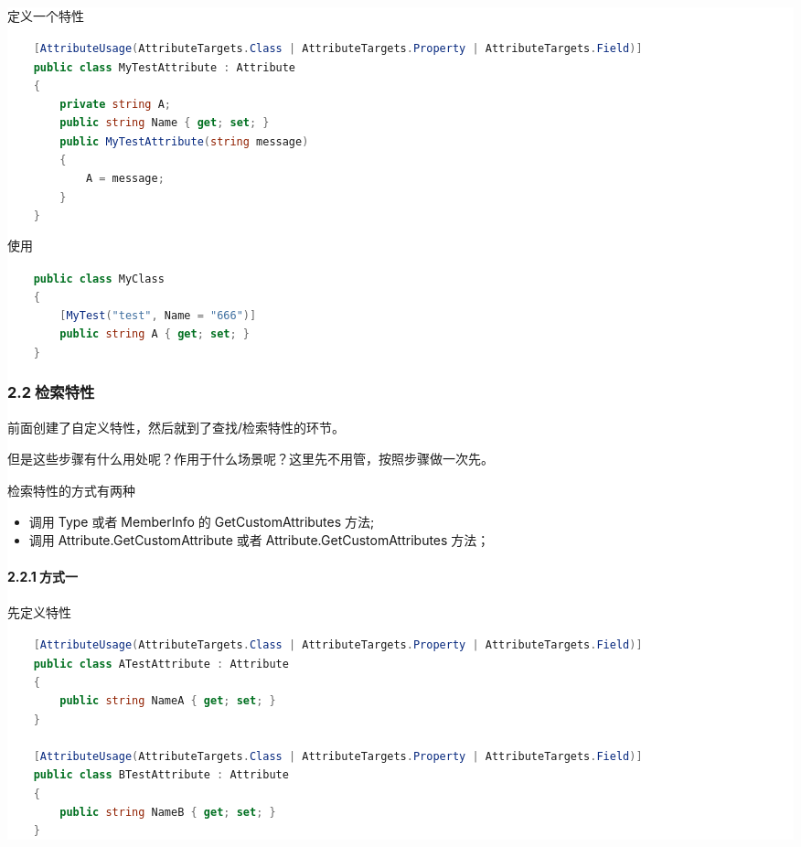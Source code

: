 定义一个特性

```c#
    [AttributeUsage(AttributeTargets.Class | AttributeTargets.Property | AttributeTargets.Field)]
    public class MyTestAttribute : Attribute
    {
        private string A;
        public string Name { get; set; }
        public MyTestAttribute(string message)
        {
            A = message;
        }
    }
```



使用

```c#
    public class MyClass
    {
        [MyTest("test", Name = "666")]
        public string A { get; set; }
    }
```



### 2.2 检索特性

前面创建了自定义特性，然后就到了查找/检索特性的环节。

但是这些步骤有什么用处呢？作用于什么场景呢？这里先不用管，按照步骤做一次先。



检索特性的方式有两种

- 调用 Type 或者 MemberInfo 的 GetCustomAttributes 方法;
- 调用 Attribute.GetCustomAttribute 或者 Attribute.GetCustomAttributes 方法；



#### 2.2.1 方式一

先定义特性

```c#
    [AttributeUsage(AttributeTargets.Class | AttributeTargets.Property | AttributeTargets.Field)]
    public class ATestAttribute : Attribute
    {
        public string NameA { get; set; }
    }

    [AttributeUsage(AttributeTargets.Class | AttributeTargets.Property | AttributeTargets.Field)]
    public class BTestAttribute : Attribute
    {
        public string NameB { get; set; }
    }
```

